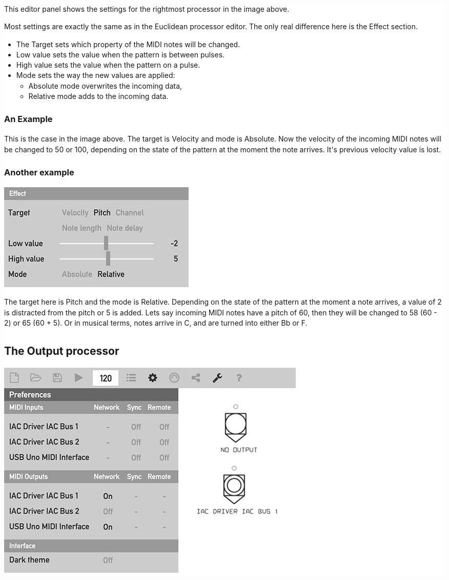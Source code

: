 This editor panel shows the settings for the rightmost processor in the image above. 

Most settings are exactly the same as in the Euclidean processor editor. The only real difference here is the Effect section.

- The Target sets which property of the MIDI notes will be changed.
- Low value sets the value when the pattern is between pulses.
- High value sets the value when the pattern on a pulse.
- Mode sets the way the new values are applied:
  - Absolute mode overwrites the incoming data,
  - Relative mode adds to the incoming data.

### An Example

This is the case in the image above. The target is Velocity and mode is Absolute. Now the velocity of the incoming MIDI notes will be changed to 50 or 100, depending on the state of the pattern at the moment the note arrives. It's previous velocity value is lost.

### Another example

![The Euclid FX example 2](assets/img/processor-euclidfx-example2.jpg 'The Euclid FX example 2')

The target here is Pitch and the mode is Relative. Depending on the state of the pattern at the moment a note arrives, a value of 2 is distracted from the pitch or 5 is added. Lets say incoming MIDI notes have a pitch of 60, then they will be changed to 58 (60 - 2) or 65 (60 + 5). Or in musical terms, notes arrive in C, and are turned into either Bb or F.

## The Output processor

![The Output processor](assets/img/processor-output.jpg 'The Output processor')
